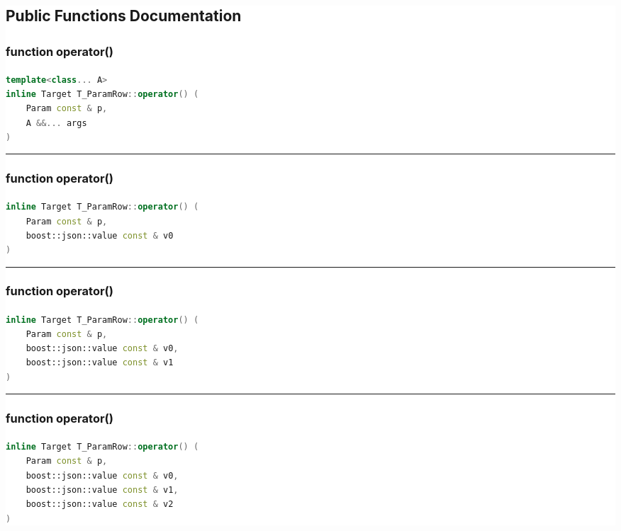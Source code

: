 




## Public Functions Documentation




### function operator() 

```C++
template<class... A>
inline Target T_ParamRow::operator() (
    Param const & p,
    A &&... args
) 
```




<hr>



### function operator() 

```C++
inline Target T_ParamRow::operator() (
    Param const & p,
    boost::json::value const & v0
) 
```




<hr>



### function operator() 

```C++
inline Target T_ParamRow::operator() (
    Param const & p,
    boost::json::value const & v0,
    boost::json::value const & v1
) 
```




<hr>



### function operator() 

```C++
inline Target T_ParamRow::operator() (
    Param const & p,
    boost::json::value const & v0,
    boost::json::value const & v1,
    boost::json::value const & v2
) 
```

